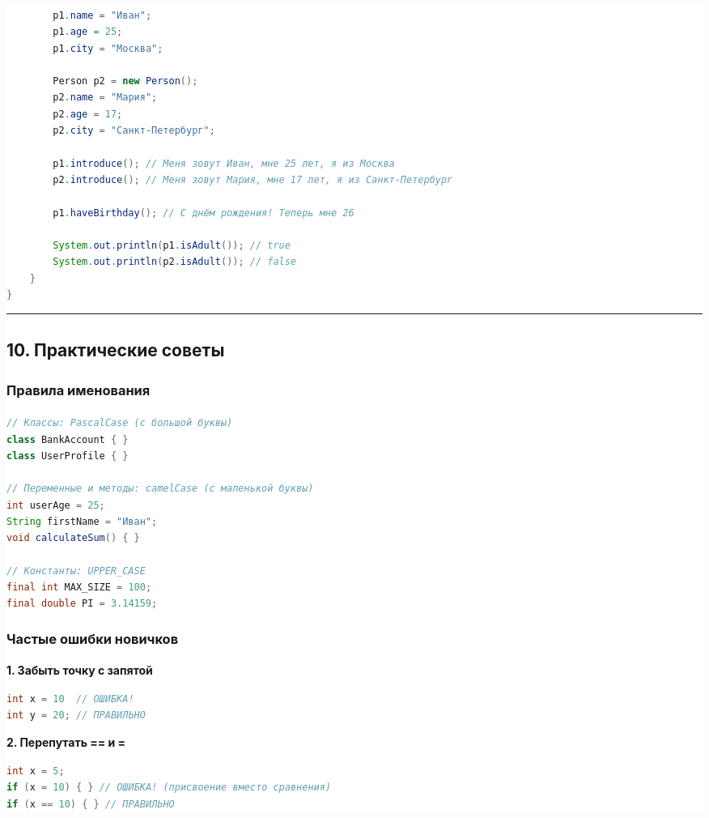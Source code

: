 ```java
        p1.name = "Иван";
        p1.age = 25;
        p1.city = "Москва";

        Person p2 = new Person();
        p2.name = "Мария";
        p2.age = 17;
        p2.city = "Санкт-Петербург";

        p1.introduce(); // Меня зовут Иван, мне 25 лет, я из Москва
        p2.introduce(); // Меня зовут Мария, мне 17 лет, я из Санкт-Петербург

        p1.haveBirthday(); // С днём рождения! Теперь мне 26

        System.out.println(p1.isAdult()); // true
        System.out.println(p2.isAdult()); // false
    }
}
```

---

## 10. Практические советы

### Правила именования

```java
// Классы: PascalCase (с большой буквы)
class BankAccount { }
class UserProfile { }

// Переменные и методы: camelCase (с маленькой буквы)
int userAge = 25;
String firstName = "Иван";
void calculateSum() { }

// Константы: UPPER_CASE
final int MAX_SIZE = 100;
final double PI = 3.14159;
```

### Частые ошибки новичков

**1. Забыть точку с запятой**

```java
int x = 10  // ОШИБКА!
int y = 20; // ПРАВИЛЬНО
```

**2. Перепутать == и =**

```java
int x = 5;
if (x = 10) { } // ОШИБКА! (присвоение вместо сравнения)
if (x == 10) { } // ПРАВИЛЬНО
```
